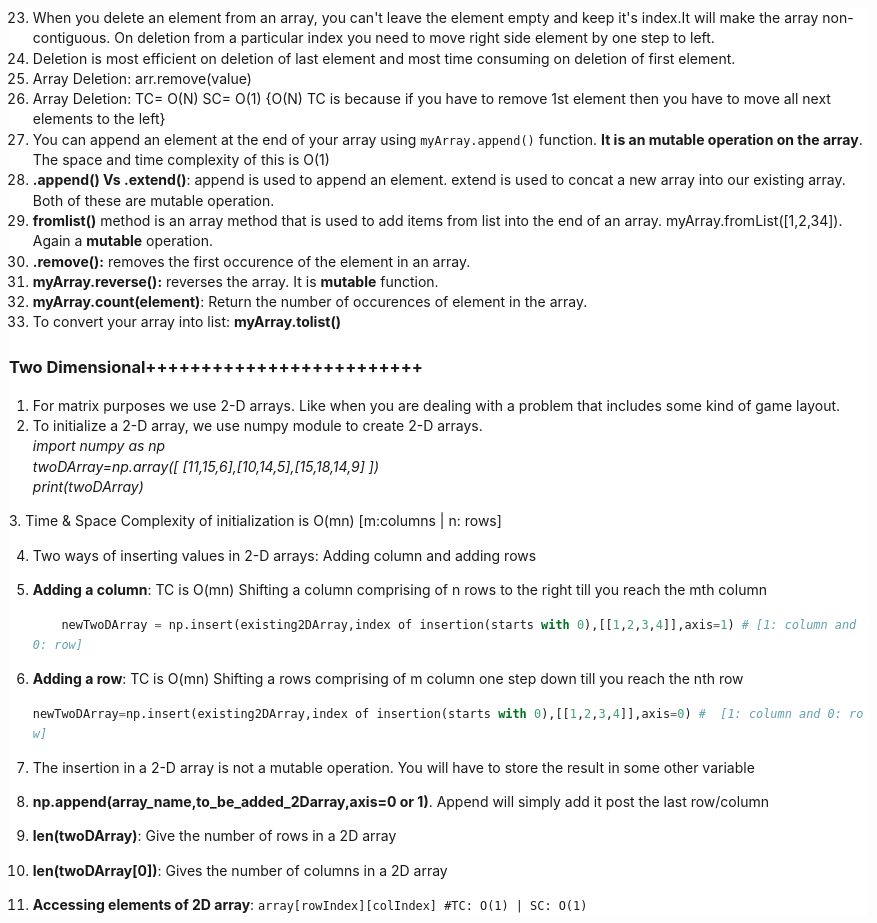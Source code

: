 23. When you delete an element from an array, you can't leave the element empty and keep it's index.It will make the array non-contiguous.
     On deletion from a particular index you need to move right side element by one step to left.
24. Deletion is most efficient on deletion of last element and most time consuming on deletion of first element.
25. Array Deletion: arr.remove(value)
26. Array Deletion: TC= O(N) SC= O(1)  {O(N) TC is because if you have to remove 1st element then you have to move all next elements to the left}
27. You can append an element at the end of your array using `myArray.append()` function. **It is an mutable operation on the array**. The space and time complexity of this is O(1)
28. **.append() Vs .extend()**: append is used to append an element. extend is used to concat a new array into our existing array. Both of these are mutable operation.
29. **fromlist()** method is an array method that is used to add items from list into the end of an array. myArray.fromList([1,2,34]). Again a **mutable** operation.
30. **.remove():** removes the first occurence of the element in an array.
31. **myArray.reverse():** reverses the array. It is **mutable** function.
32.  **myArray.count(element)**: Return the number of occurences of element in the array.
33. To convert your array into list: **myArray.tolist()**

### Two Dimensional+++++++++++++++++++++++++
1.  For matrix purposes we use 2-D arrays. Like when you are dealing with a problem that includes some kind of game layout.
2.  To initialize a 2-D array, we use numpy module to create 2-D arrays.<br><i>
        import numpy as np
<br>    twoDArray=np.array([ [11,15,6],[10,14,5],[15,18,14,9] ])
<br>        print(twoDArray)
</i>
3.  Time & Space Complexity of initialization is O(mn)  [m:columns | n: rows]

4.  Two ways of inserting values in 2-D arrays: Adding column and adding rows
5.  **Adding a column**: TC is O(mn) Shifting a column comprising of n rows to the right till you reach the mth column

    ```python
        newTwoDArray = np.insert(existing2DArray,index of insertion(starts with 0),[[1,2,3,4]],axis=1) # [1: column and 0: row]
    ```
6. **Adding a row**: TC is O(mn) Shifting a rows comprising of m column one step down till you reach the nth row 
    ```python       
    newTwoDArray=np.insert(existing2DArray,index of insertion(starts with 0),[[1,2,3,4]],axis=0) #  [1: column and 0: row]
    ```
7.  The insertion in a 2-D array is not a mutable operation. You will have to store the result in some other variable

8.  **np.append(array_name,to_be_added_2Darray,axis=0 or 1)**. Append will simply add it post the last row/column

9. **len(twoDArray)**: Give the number of rows in a 2D array

10. **len(twoDArray[0])**: Gives the number of columns in a 2D array

11.  **Accessing elements of 2D array**: 
`array[rowIndex][colIndex] #TC: O(1) | SC: O(1)`
